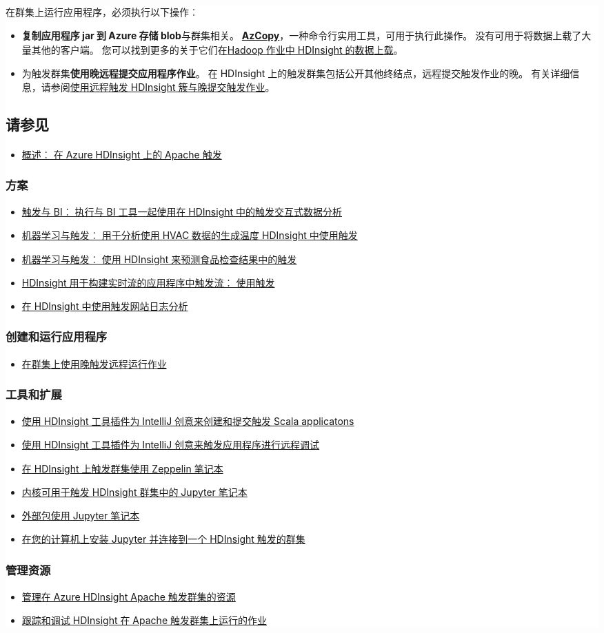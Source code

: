 在群集上运行应用程序，必须执行以下操作︰

* **复制应用程序 jar 到 Azure 存储 blob**与群集相关。 [**AzCopy**](../storage/storage-use-azcopy.md)，一种命令行实用工具，可用于执行此操作。 没有可用于将数据上载了大量其他的客户端。 您可以找到更多的关于它们在[Hadoop 作业中 HDInsight 的数据上载](hdinsight-upload-data.md)。

* 为触发群集**使用晚远程提交应用程序作业**。 在 HDInsight 上的触发群集包括公开其他终结点，远程提交触发作业的晚。 有关详细信息，请参阅[使用远程触发 HDInsight 簇与晚提交触发作业](hdinsight-apache-spark-livy-rest-interface.md)。


## <a name="seealso"></a>请参见


* [概述︰ 在 Azure HDInsight 上的 Apache 触发](hdinsight-apache-spark-overview.md)

### <a name="scenarios"></a>方案

* [触发与 BI︰ 执行与 BI 工具一起使用在 HDInsight 中的触发交互式数据分析](hdinsight-apache-spark-use-bi-tools.md)

* [机器学习与触发︰ 用于分析使用 HVAC 数据的生成温度 HDInsight 中使用触发](hdinsight-apache-spark-ipython-notebook-machine-learning.md)

* [机器学习与触发︰ 使用 HDInsight 来预测食品检查结果中的触发](hdinsight-apache-spark-machine-learning-mllib-ipython.md)

* [HDInsight 用于构建实时流的应用程序中触发流︰ 使用触发](hdinsight-apache-spark-eventhub-streaming.md)

* [在 HDInsight 中使用触发网站日志分析](hdinsight-apache-spark-custom-library-website-log-analysis.md)

### <a name="create-and-run-applications"></a>创建和运行应用程序

* [在群集上使用晚触发远程运行作业](hdinsight-apache-spark-livy-rest-interface.md)

### <a name="tools-and-extensions"></a>工具和扩展

* [使用 HDInsight 工具插件为 IntelliJ 创意来创建和提交触发 Scala applicatons](hdinsight-apache-spark-intellij-tool-plugin.md)

* [使用 HDInsight 工具插件为 IntelliJ 创意来触发应用程序进行远程调试](hdinsight-apache-spark-intellij-tool-plugin-debug-jobs-remotely.md)

* [在 HDInsight 上触发群集使用 Zeppelin 笔记本](hdinsight-apache-spark-use-zeppelin-notebook.md)

* [内核可用于触发 HDInsight 群集中的 Jupyter 笔记本](hdinsight-apache-spark-jupyter-notebook-kernels.md)

* [外部包使用 Jupyter 笔记本](hdinsight-apache-spark-jupyter-notebook-use-external-packages.md)

* [在您的计算机上安装 Jupyter 并连接到一个 HDInsight 触发的群集](hdinsight-apache-spark-jupyter-notebook-install-locally.md)

### <a name="manage-resources"></a>管理资源

* [管理在 Azure HDInsight Apache 触发群集的资源](hdinsight-apache-spark-resource-manager.md)

* [跟踪和调试 HDInsight 在 Apache 触发群集上运行的作业](hdinsight-apache-spark-job-debugging.md)

